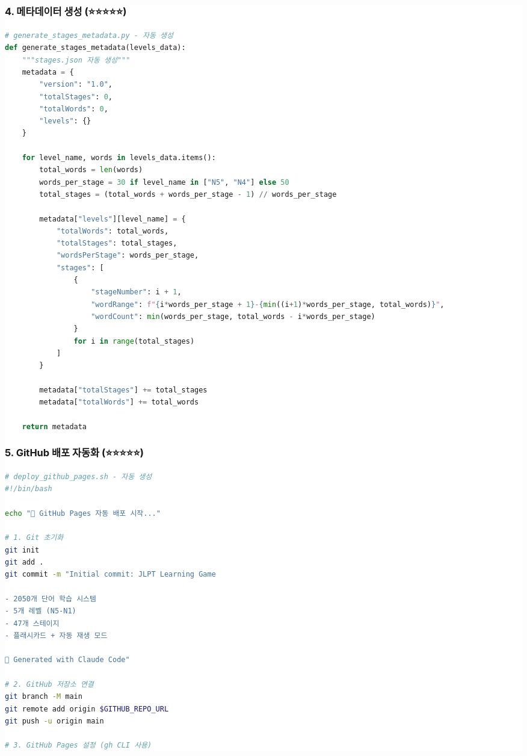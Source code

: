 ### 4. 메타데이터 생성 (⭐⭐⭐⭐⭐)
```python
# generate_stages_metadata.py - 자동 생성
def generate_stages_metadata(levels_data):
    """stages.json 자동 생성"""
    metadata = {
        "version": "1.0",
        "totalStages": 0,
        "totalWords": 0,
        "levels": {}
    }

    for level_name, words in levels_data.items():
        total_words = len(words)
        words_per_stage = 30 if level_name in ["N5", "N4"] else 50
        total_stages = (total_words + words_per_stage - 1) // words_per_stage

        metadata["levels"][level_name] = {
            "totalWords": total_words,
            "totalStages": total_stages,
            "wordsPerStage": words_per_stage,
            "stages": [
                {
                    "stageNumber": i + 1,
                    "wordRange": f"{i*words_per_stage + 1}-{min((i+1)*words_per_stage, total_words)}",
                    "wordCount": min(words_per_stage, total_words - i*words_per_stage)
                }
                for i in range(total_stages)
            ]
        }

        metadata["totalStages"] += total_stages
        metadata["totalWords"] += total_words

    return metadata
```

### 5. GitHub 배포 자동화 (⭐⭐⭐⭐⭐)
```bash
# deploy_github_pages.sh - 자동 생성
#!/bin/bash

echo "🚀 GitHub Pages 자동 배포 시작..."

# 1. Git 초기화
git init
git add .
git commit -m "Initial commit: JLPT Learning Game

- 2050개 단어 학습 시스템
- 5개 레벨 (N5-N1)
- 47개 스테이지
- 플래시카드 + 자동 재생 모드

🤖 Generated with Claude Code"

# 2. GitHub 저장소 연결
git branch -M main
git remote add origin $GITHUB_REPO_URL
git push -u origin main

# 3. GitHub Pages 설정 (gh CLI 사용)
```